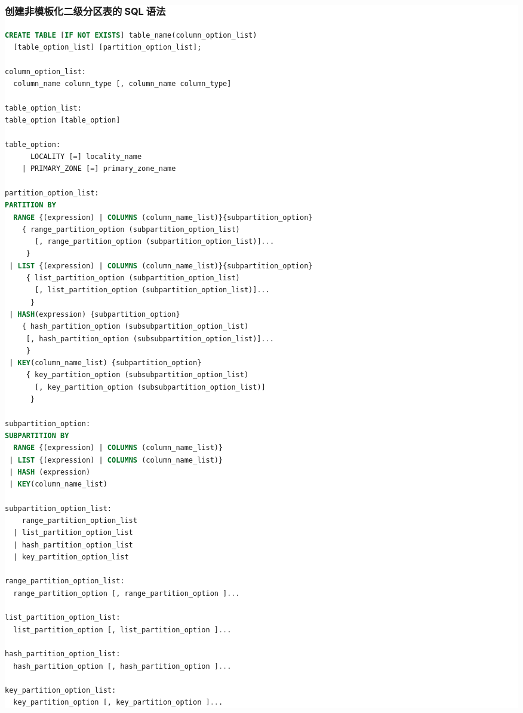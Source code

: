   ```sql
  ```

  




### 创建非模板化二级分区表的 SQL 语法 

```sql
CREATE TABLE [IF NOT EXISTS] table_name(column_option_list)
  [table_option_list] [partition_option_list];

column_option_list:
  column_name column_type [, column_name column_type]

table_option_list:
table_option [table_option]

table_option:
      LOCALITY [=] locality_name
    | PRIMARY_ZONE [=] primary_zone_name

partition_option_list:
PARTITION BY 
  RANGE {(expression) | COLUMNS (column_name_list)}{subpartition_option}
    { range_partition_option (subpartition_option_list)
       [, range_partition_option (subpartition_option_list)]...
     }
 | LIST {(expression) | COLUMNS (column_name_list)}{subpartition_option}
     { list_partition_option (subpartition_option_list)
       [, list_partition_option (subpartition_option_list)]...
      }
 | HASH(expression) {subpartition_option}
    { hash_partition_option (subsubpartition_option_list)
     [, hash_partition_option (subsubpartition_option_list)]...
     }
 | KEY(column_name_list) {subpartition_option}
     { key_partition_option (subsubpartition_option_list)
       [, key_partition_option (subsubpartition_option_list)]
      }

subpartition_option:
SUBPARTITION BY 
  RANGE {(expression) | COLUMNS (column_name_list)}
 | LIST {(expression) | COLUMNS (column_name_list)}
 | HASH (expression)
 | KEY(column_name_list)

subpartition_option_list:
    range_partition_option_list
  | list_partition_option_list
  | hash_partition_option_list
  | key_partition_option_list

range_partition_option_list:
  range_partition_option [, range_partition_option ]...

list_partition_option_list:
  list_partition_option [, list_partition_option ]...

hash_partition_option_list:
  hash_partition_option [, hash_partition_option ]...

key_partition_option_list:
  key_partition_option [, key_partition_option ]...
```
